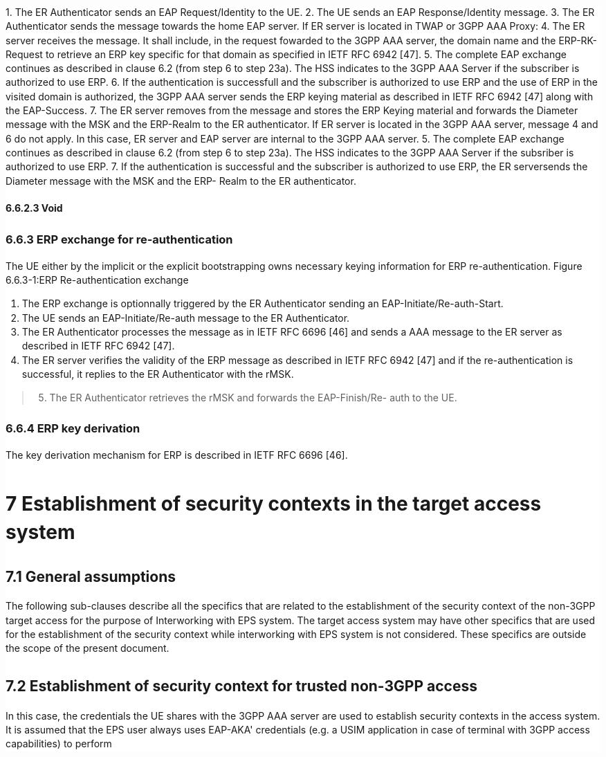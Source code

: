 1\. The ER Authenticator sends an EAP Request/Identity to the UE.
2\. The UE sends an EAP Response/Identity message.
3\. The ER Authenticator sends the message towards the home EAP server.
If ER server is located in TWAP or 3GPP AAA Proxy:
4\. The ER server receives the message. It shall include, in the request
fowarded to the 3GPP AAA server, the domain name and the ERP-RK-Request to
retrieve an ERP key specific for that domain as specified in IETF RFC 6942
[47].
5\. The complete EAP exchange continues as described in clause 6.2 (from step
6 to step 23a). The HSS indicates to the 3GPP AAA Server if the subscriber is
authorized to use ERP.
6\. If the authentication is successfull and the subscriber is authorized to
use ERP and the use of ERP in the visited domain is authorized, the 3GPP AAA
server sends the ERP keying material as described in IETF RFC 6942 [47] along
with the EAP-Success.
7\. The ER server removes from the message and stores the ERP Keying material
and forwards the Diameter message with the MSK and the ERP-Realm to the ER
authenticator.
If ER server is located in the 3GPP AAA server, message 4 and 6 do not apply.
In this case, ER server and EAP server are internal to the 3GPP AAA server.
5\. The complete EAP exchange continues as described in clause 6.2 (from step
6 to step 23a). The HSS indicates to the 3GPP AAA Server if the subsriber is
authorized to use ERP.
7\. If the authentication is successful and the subscriber is authorized to
use ERP, the ER serversends the Diameter message with the MSK and the ERP-
Realm to the ER authenticator.
#### 6.6.2.3 Void
### 6.6.3 ERP exchange for re-authentication
The UE either by the implicit or the explicit bootstrapping owns necessary
keying information for ERP re-authentication.
Figure 6.6.3-1:ERP Re-authentication exchange
1) The ERP exchange is optionnally triggered by the ER Authenticator sending
an EAP-Initiate/Re-auth-Start.
2) The UE sends an EAP-Initiate/Re-auth message to the ER Authenticator.
3) The ER Authenticator processes the message as in IETF RFC 6696 [46] and
sends a AAA message to the ER server as described in IETF RFC 6942 [47].
4) The ER server verifies the validity of the ERP message as described in IETF
RFC 6942 [47] and if the re-authentication is successful, it replies to the ER
Authenticator with the rMSK.
> 5) The ER Authenticator retrieves the rMSK and forwards the EAP-Finish/Re-
> auth to the UE.
### 6.6.4 ERP key derivation
The key derivation mechanism for ERP is described in IETF RFC 6696 [46].
# 7 Establishment of security contexts in the target access system
## 7.1 General assumptions
The following sub-clauses describe all the specifics that are related to the
establishment of the security context of the non-3GPP target access for the
purpose of Interworking with EPS system. The target access system may have
other specifics that are used for the establishment of the security context
while interworking with EPS system is not considered. These specifics are
outside the scope of the present document.
## 7.2 Establishment of security context for trusted non-3GPP access
In this case, the credentials the UE shares with the 3GPP AAA server are used
to establish security contexts in the access system.
It is assumed that the EPS user always uses EAP-AKA' credentials (e.g. a USIM
application in case of terminal with 3GPP access capabilities) to perform